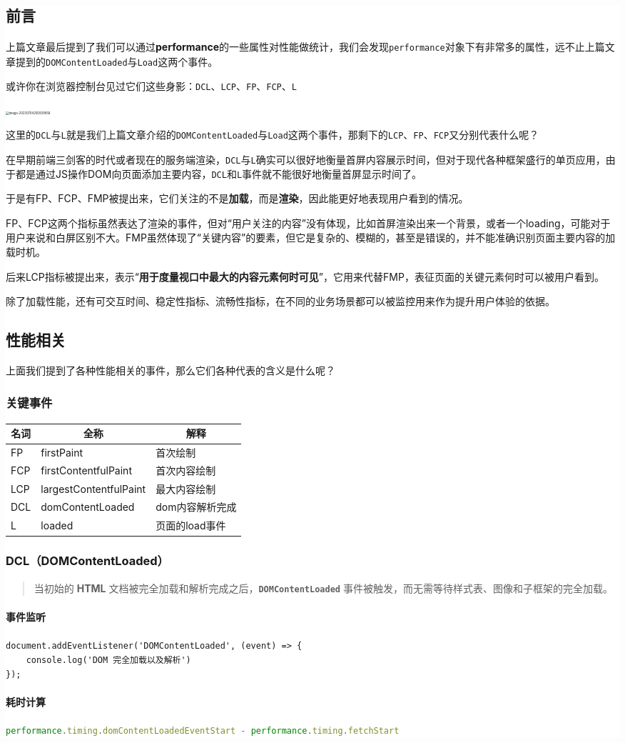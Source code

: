 ## 前言

上篇文章最后提到了我们可以通过**performance**的一些属性对性能做统计，我们会发现`performance`对象下有非常多的属性，远不止上篇文章提到的`DOMContentLoaded`与`Load`这两个事件。

或许你在浏览器控制台见过它们这些身影：`DCL`、`LCP`、`FP`、`FCP`、`L`

<img src="/Users/songyao/Library/Application Support/typora-user-images/image-20230704200939958.png" alt="image-20230704200939958" style="zoom:30%;" />

这里的`DCL`与`L`就是我们上篇文章介绍的`DOMContentLoaded`与`Load`这两个事件，那剩下的`LCP`、`FP`、`FCP`又分别代表什么呢？

在早期前端三剑客的时代或者现在的服务端渲染，`DCL`与`L`确实可以很好地衡量首屏内容展示时间，但对于现代各种框架盛行的单页应用，由于都是通过JS操作DOM向页面添加主要内容，`DCL`和`L`事件就不能很好地衡量首屏显示时间了。

于是有FP、FCP、FMP被提出来，它们关注的不是**加载**，而是**渲染**，因此能更好地表现用户看到的情况。

FP、FCP这两个指标虽然表达了渲染的事件，但对“用户关注的内容”没有体现，比如首屏渲染出来一个背景，或者一个loading，可能对于用户来说和白屏区别不大。FMP虽然体现了“关键内容”的要素，但它是复杂的、模糊的，甚至是错误的，并不能准确识别页面主要内容的加载时机。

后来LCP指标被提出来，表示“**用于度量视口中最大的内容元素何时可见**”，它用来代替FMP，表征页面的关键元素何时可以被用户看到。

除了加载性能，还有可交互时间、稳定性指标、流畅性指标，在不同的业务场景都可以被监控用来作为提升用户体验的依据。

## 性能相关

上面我们提到了各种性能相关的事件，那么它们各种代表的含义是什么呢？

### 关键事件

| 名词 | 全称                   | 解释            |
| ---- | ---------------------- | --------------- |
| FP   | firstPaint             | 首次绘制        |
| FCP  | firstContentfulPaint   | 首次内容绘制    |
| LCP  | largestContentfulPaint | 最大内容绘制    |
| DCL  | domContentLoaded       | dom内容解析完成 |
| L    | loaded                 | 页面的load事件  |

### DCL（DOMContentLoaded）

> 当初始的 **HTML** 文档被完全加载和解析完成之后，**`DOMContentLoaded`** 事件被触发，而无需等待样式表、图像和子框架的完全加载。

#### 事件监听

```
document.addEventListener('DOMContentLoaded', (event) => {
    console.log('DOM 完全加载以及解析')
});
```

#### 耗时计算

```js
performance.timing.domContentLoadedEventStart - performance.timing.fetchStart
```
